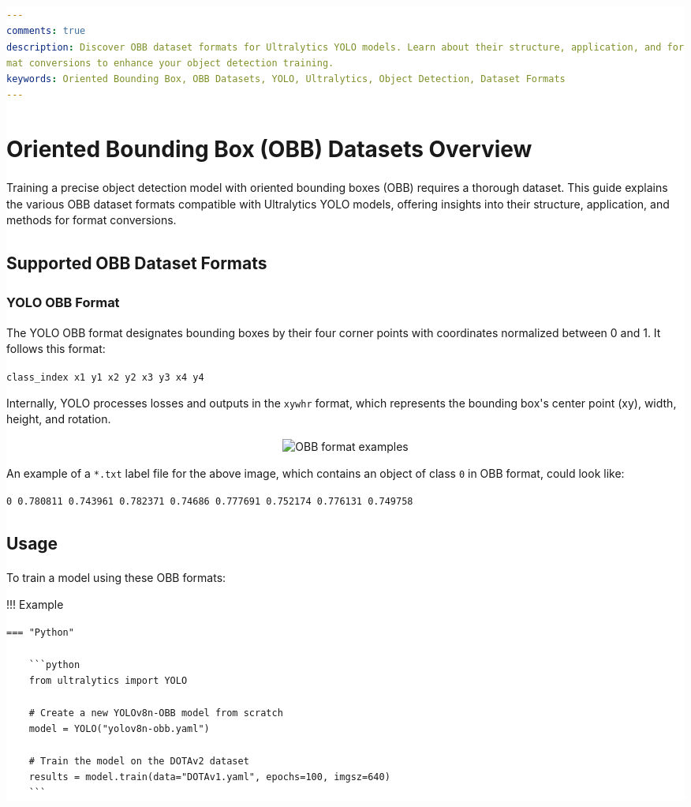 ```yaml
---
comments: true
description: Discover OBB dataset formats for Ultralytics YOLO models. Learn about their structure, application, and format conversions to enhance your object detection training.
keywords: Oriented Bounding Box, OBB Datasets, YOLO, Ultralytics, Object Detection, Dataset Formats
---
```


# Oriented Bounding Box (OBB) Datasets Overview

Training a precise object detection model with oriented bounding boxes (OBB) requires a thorough dataset. This guide explains the various OBB dataset formats compatible with Ultralytics YOLO models, offering insights into their structure, application, and methods for format conversions.

## Supported OBB Dataset Formats

### YOLO OBB Format

The YOLO OBB format designates bounding boxes by their four corner points with coordinates normalized between 0 and 1. It follows this format:

```bash
class_index x1 y1 x2 y2 x3 y3 x4 y4
```

Internally, YOLO processes losses and outputs in the `xywhr` format, which represents the bounding box's center point (xy), width, height, and rotation.

<p align="center"><img width="800" src="https://user-images.githubusercontent.com/26833433/259471881-59020fe2-09a4-4dcc-acce-9b0f7cfa40ee.png" alt="OBB format examples"></p>

An example of a `*.txt` label file for the above image, which contains an object of class `0` in OBB format, could look like:

```bash
0 0.780811 0.743961 0.782371 0.74686 0.777691 0.752174 0.776131 0.749758
```

## Usage

To train a model using these OBB formats:

!!! Example

    === "Python"

        ```python
        from ultralytics import YOLO

        # Create a new YOLOv8n-OBB model from scratch
        model = YOLO("yolov8n-obb.yaml")

        # Train the model on the DOTAv2 dataset
        results = model.train(data="DOTAv1.yaml", epochs=100, imgsz=640)
        ```
